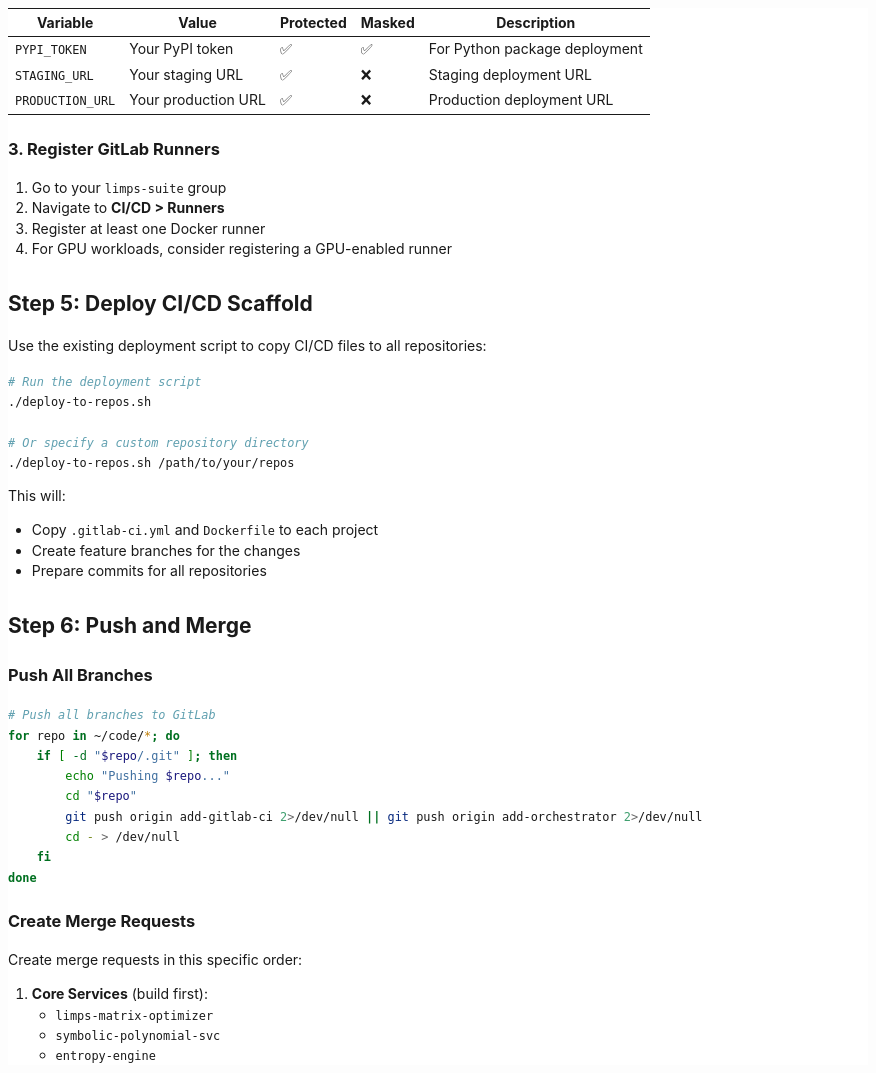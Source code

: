 | Variable | Value | Protected | Masked | Description |
|----------|-------|-----------|--------|-------------|
| `PYPI_TOKEN` | Your PyPI token | ✅ | ✅ | For Python package deployment |
| `STAGING_URL` | Your staging URL | ✅ | ❌ | Staging deployment URL |
| `PRODUCTION_URL` | Your production URL | ✅ | ❌ | Production deployment URL |

### 3. Register GitLab Runners

1. Go to your `limps-suite` group
2. Navigate to **CI/CD > Runners**
3. Register at least one Docker runner
4. For GPU workloads, consider registering a GPU-enabled runner

## Step 5: Deploy CI/CD Scaffold

Use the existing deployment script to copy CI/CD files to all repositories:

```bash
# Run the deployment script
./deploy-to-repos.sh

# Or specify a custom repository directory
./deploy-to-repos.sh /path/to/your/repos
```

This will:
- Copy `.gitlab-ci.yml` and `Dockerfile` to each project
- Create feature branches for the changes
- Prepare commits for all repositories

## Step 6: Push and Merge

### Push All Branches

```bash
# Push all branches to GitLab
for repo in ~/code/*; do
    if [ -d "$repo/.git" ]; then
        echo "Pushing $repo..."
        cd "$repo"
        git push origin add-gitlab-ci 2>/dev/null || git push origin add-orchestrator 2>/dev/null
        cd - > /dev/null
    fi
done
```

### Create Merge Requests

Create merge requests in this specific order:

1. **Core Services** (build first):
   - `limps-matrix-optimizer`
   - `symbolic-polynomial-svc`
   - `entropy-engine`
